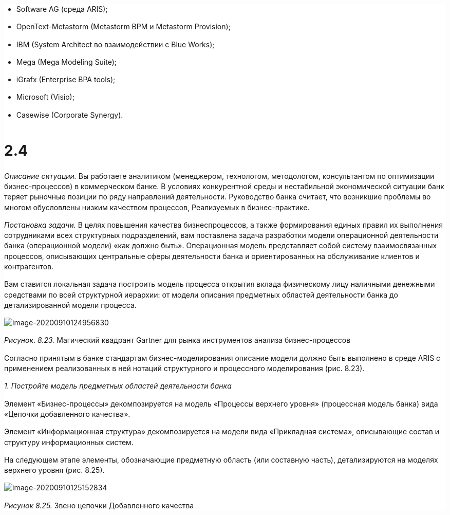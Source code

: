 * Software AG (среда ARIS);

* OpenText-Metastorm (Metastorm ВРМ и Metastorm Provision);

* IBM (System Architect во взаимодействии c Blue Works);

* Mega (Mega Modeling Suite);

* iGrafx (Enterprise BPA tools);

* Microsoft (Visio);

* Casewise (Corporate Synergy).



# 2.4

*Описание ситуации.* Вы работаете аналитиком (менеджером, технологом, методологом, консультантом по оптимизации бизнес-процессов) в коммерческом банке. В условиях конкурентной среды и нестабильной экономической ситуации банк теряет рыночные позиции по ряду направлений деятельности. Руководство банка считает, что возникшие проблемы во многом обусловлены низким качеством процессов, Реализуемых в бизнес-практике.

*Постановка задачи.* В целях повышения качества бизнеспроцессов, а также формирования единых правил их выполнения сотрудниками всех структурных подразделений, вам поставлена задача разработки модели операционной деятельности банка (операционной модели) «как должно быть». Операционная модель представляет собой систему взаимосвязанных процессов, описывающих центральные сферы деятельности банка и ориентированных на обслуживание клиентов и контрагентов.

Вам ставится локальная задача построить модель процесса открытия вклада физическому лицу наличными денежными средствами по всей структурной иерархии: от модели описания предметных областей деятельности банка до детализированной модели процесса.

![image-20200910124956830](C:\Users\OI109-2\AppData\Roaming\Typora\typora-user-images\image-20200910124956830.png)

 

*Рисунок*. *8.23.* Магический квадрант Gartner для рынка инструментов анализа бизнес-процессов

Согласно принятым в банке стандартам бизнес-моделирования описание модели должно быть выполнено в среде ARIS с применением реализованных в ней нотаций структурного и процессного моделирования (рис. 8.23).

*1.*        *Постройте модель предметных областей деятельности банка*

Элемент «Бизнес-процессы» декомпозируется на модель «Процессы верхнего уровня» (процессная модель банка) вида «Цепочки добавленного качества».

Элемент «Информационная структура» декомпозируется на модели вида «Прикладная система», описывающие состав и структуру информационных систем.

На следующем этапе элементы, обозначающие предметную область (или составную часть), детализируются на моделях верхнего уровня (рис. 8.25).

![image-20200910125152834](C:\Users\OI109-2\AppData\Roaming\Typora\typora-user-images\image-20200910125152834.png)

*Рисунок 8.25.* Звено цепочки Добавленного качества
